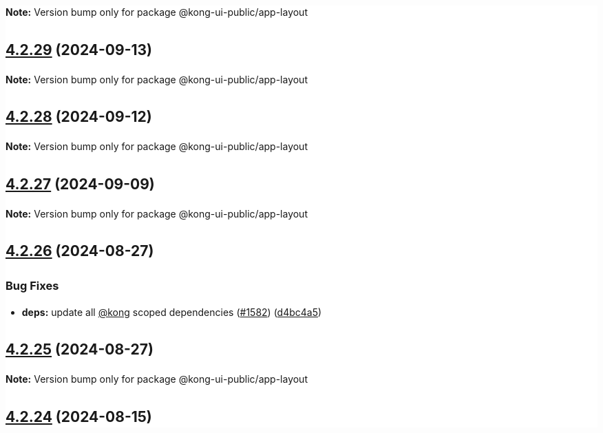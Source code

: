 **Note:** Version bump only for package @kong-ui-public/app-layout





## [4.2.29](https://github.com/Kong/public-ui-components/compare/@kong-ui-public/app-layout@4.2.28...@kong-ui-public/app-layout@4.2.29) (2024-09-13)

**Note:** Version bump only for package @kong-ui-public/app-layout





## [4.2.28](https://github.com/Kong/public-ui-components/compare/@kong-ui-public/app-layout@4.2.27...@kong-ui-public/app-layout@4.2.28) (2024-09-12)

**Note:** Version bump only for package @kong-ui-public/app-layout





## [4.2.27](https://github.com/Kong/public-ui-components/compare/@kong-ui-public/app-layout@4.2.26...@kong-ui-public/app-layout@4.2.27) (2024-09-09)

**Note:** Version bump only for package @kong-ui-public/app-layout





## [4.2.26](https://github.com/Kong/public-ui-components/compare/@kong-ui-public/app-layout@4.2.25...@kong-ui-public/app-layout@4.2.26) (2024-08-27)


### Bug Fixes

* **deps:** update all [@kong](https://github.com/kong) scoped dependencies ([#1582](https://github.com/Kong/public-ui-components/issues/1582)) ([d4bc4a5](https://github.com/Kong/public-ui-components/commit/d4bc4a55a9acadc7db33e89ce9e3f2bc8c339fe8))





## [4.2.25](https://github.com/Kong/public-ui-components/compare/@kong-ui-public/app-layout@4.2.24...@kong-ui-public/app-layout@4.2.25) (2024-08-27)

**Note:** Version bump only for package @kong-ui-public/app-layout





## [4.2.24](https://github.com/Kong/public-ui-components/compare/@kong-ui-public/app-layout@4.2.23...@kong-ui-public/app-layout@4.2.24) (2024-08-15)

